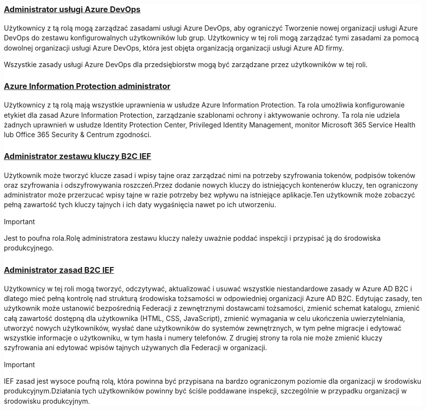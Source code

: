### <a name="azure-devops-administrator"></a>[Administrator usługi Azure DevOps](#azure-devops-administrator-permissions)

Użytkownicy z tą rolą mogą zarządzać zasadami usługi Azure DevOps, aby ograniczyć Tworzenie nowej organizacji usługi Azure DevOps do zestawu konfigurowalnych użytkowników lub grup. Użytkownicy w tej roli mogą zarządzać tymi zasadami za pomocą dowolnej organizacji usługi Azure DevOps, która jest objęta organizacją organizacji usługi Azure AD firmy.

Wszystkie zasady usługi Azure DevOps dla przedsiębiorstw mogą być zarządzane przez użytkowników w tej roli.

### <a name="azure-information-protection-administrator"></a>[Azure Information Protection administrator](#azure-information-protection-administrator-permissions)

Użytkownicy z tą rolą mają wszystkie uprawnienia w usłudze Azure Information Protection. Ta rola umożliwia konfigurowanie etykiet dla zasad Azure Information Protection, zarządzanie szablonami ochrony i aktywowanie ochrony. Ta rola nie udziela żadnych uprawnień w usłudze Identity Protection Center, Privileged Identity Management, monitor Microsoft 365 Service Health lub Office 365 Security & Centrum zgodności.

### <a name="b2c-ief-keyset-administrator"></a>[Administrator zestawu kluczy B2C IEF](#b2c-ief-keyset-administrator-permissions)

Użytkownik może tworzyć klucze zasad i wpisy tajne oraz zarządzać nimi na potrzeby szyfrowania tokenów, podpisów tokenów oraz szyfrowania i odszyfrowywania roszczeń.Przez dodanie nowych kluczy do istniejących kontenerów kluczy, ten ograniczony administrator może przerzucać wpisy tajne w razie potrzeby bez wpływu na istniejące aplikacje.Ten użytkownik może zobaczyć pełną zawartość tych kluczy tajnych i ich daty wygaśnięcia nawet po ich utworzeniu.

> [!IMPORTANT]
> Jest to poufna rola.Rolę administratora zestawu kluczy należy uważnie poddać inspekcji i przypisać ją do środowiska produkcyjnego.

### <a name="b2c-ief-policy-administrator"></a>[Administrator zasad B2C IEF](#b2c-ief-policy-administrator-permissions)

Użytkownicy w tej roli mogą tworzyć, odczytywać, aktualizować i usuwać wszystkie niestandardowe zasady w Azure AD B2C i dlatego mieć pełną kontrolę nad strukturą środowiska tożsamości w odpowiedniej organizacji Azure AD B2C. Edytując zasady, ten użytkownik może ustanowić bezpośrednią Federacji z zewnętrznymi dostawcami tożsamości, zmienić schemat katalogu, zmienić całą zawartość dostępną dla użytkownika (HTML, CSS, JavaScript), zmienić wymagania w celu ukończenia uwierzytelniania, utworzyć nowych użytkowników, wysłać dane użytkowników do systemów zewnętrznych, w tym pełne migracje i edytować wszystkie informacje o użytkowniku, w tym hasła i numery telefonów. Z drugiej strony ta rola nie może zmienić kluczy szyfrowania ani edytować wpisów tajnych używanych dla Federacji w organizacji.

> [!IMPORTANT]
> IEF zasad jest wysoce poufną rolą, która powinna być przypisana na bardzo ograniczonym poziomie dla organizacji w środowisku produkcyjnym.Działania tych użytkowników powinny być ściśle poddawane inspekcji, szczególnie w przypadku organizacji w środowisku produkcyjnym.
